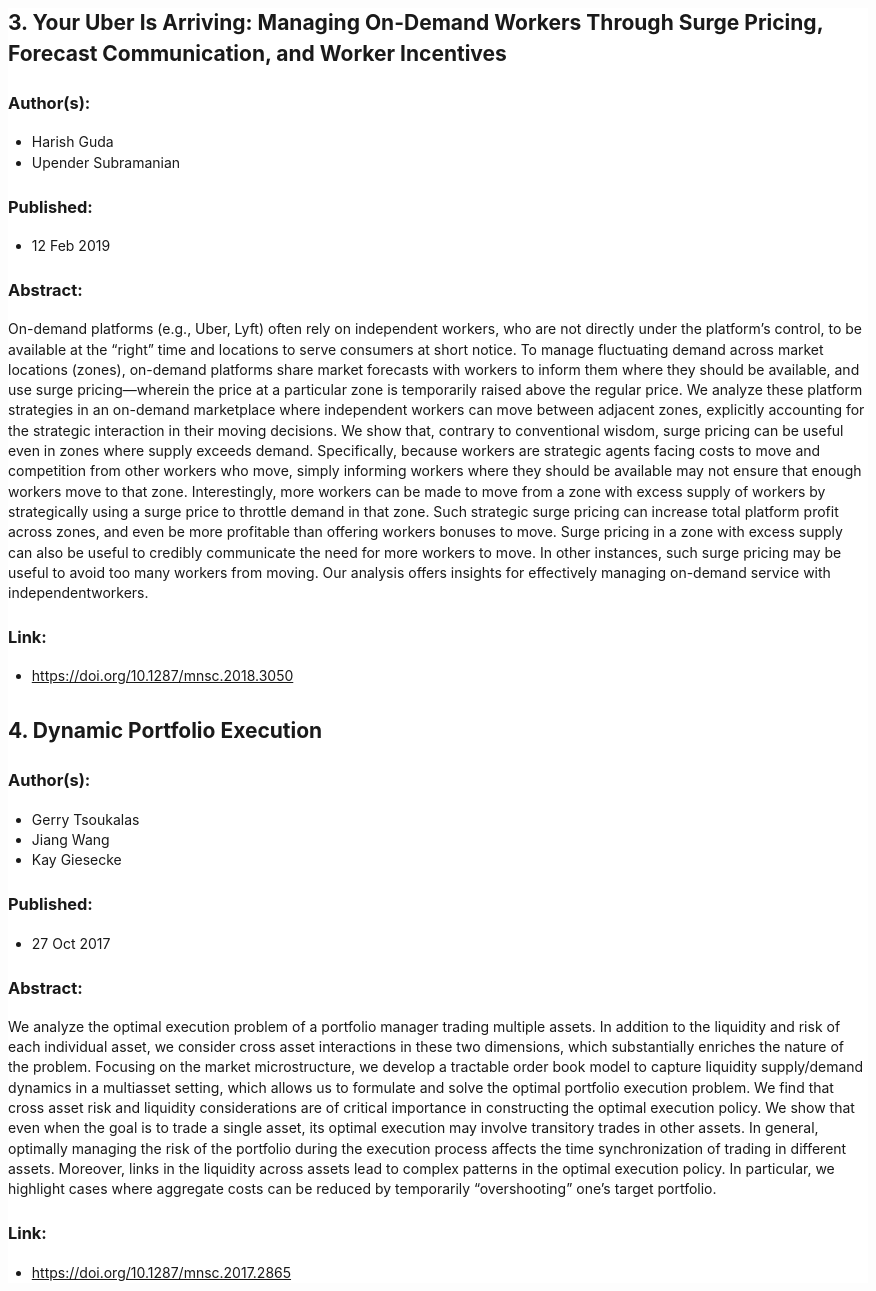## 3. Your Uber Is Arriving: Managing On-Demand Workers Through Surge Pricing, Forecast Communication, and Worker Incentives
### Author(s):
- Harish Guda
- Upender Subramanian
### Published:
- 12 Feb 2019
### Abstract:
On-demand platforms (e.g., Uber, Lyft) often rely on independent workers, who are not directly under the platform’s control, to be available at the “right” time and locations to serve consumers at short notice. To manage fluctuating demand across market locations (zones), on-demand platforms share market forecasts with workers to inform them where they should be available, and use surge pricing—wherein the price at a particular zone is temporarily raised above the regular price. We analyze these platform strategies in an on-demand marketplace where independent workers can move between adjacent zones, explicitly accounting for the strategic interaction in their moving decisions. We show that, contrary to conventional wisdom, surge pricing can be useful even in zones where supply exceeds demand. Specifically, because workers are strategic agents facing costs to move and competition from other workers who move, simply informing workers where they should be available may not ensure that enough workers move to that zone. Interestingly, more workers can be made to move from a zone with excess supply of workers by strategically using a surge price to throttle demand in that zone. Such strategic surge pricing can increase total platform profit across zones, and even be more profitable than offering workers bonuses to move. Surge pricing in a zone with excess supply can also be useful to credibly communicate the need for more workers to move. In other instances, such surge pricing may be useful to avoid too many workers from moving. Our analysis offers insights for effectively managing on-demand service with independentworkers.
### Link:
- https://doi.org/10.1287/mnsc.2018.3050

## 4. Dynamic Portfolio Execution
### Author(s):
- Gerry Tsoukalas
- Jiang Wang
- Kay Giesecke
### Published:
- 27 Oct 2017
### Abstract:
We analyze the optimal execution problem of a portfolio manager trading multiple assets. In addition to the liquidity and risk of each individual asset, we consider cross asset interactions in these two dimensions, which substantially enriches the nature of the problem. Focusing on the market microstructure, we develop a tractable order book model to capture liquidity supply/demand dynamics in a multiasset setting, which allows us to formulate and solve the optimal portfolio execution problem. We find that cross asset risk and liquidity considerations are of critical importance in constructing the optimal execution policy. We show that even when the goal is to trade a single asset, its optimal execution may involve transitory trades in other assets. In general, optimally managing the risk of the portfolio during the execution process affects the time synchronization of trading in different assets. Moreover, links in the liquidity across assets lead to complex patterns in the optimal execution policy. In particular, we highlight cases where aggregate costs can be reduced by temporarily “overshooting” one’s target portfolio.
### Link:
- https://doi.org/10.1287/mnsc.2017.2865
